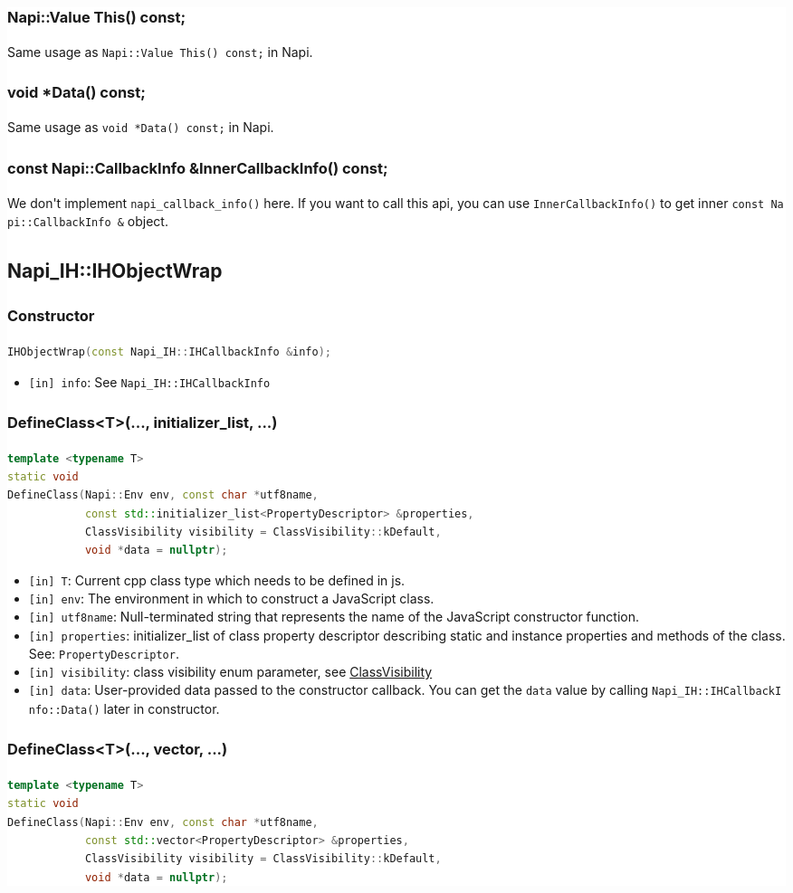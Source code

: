 ### Napi::Value This() const;

Same usage as `Napi::Value This() const;` in Napi.

### void \*Data() const;

Same usage as `void *Data() const;` in Napi.

### const Napi::CallbackInfo &InnerCallbackInfo() const;

We don't implement `napi_callback_info()` here. If you want to call this api, you can use `InnerCallbackInfo()` to get inner `const Napi::CallbackInfo &` object.

## Napi_IH::IHObjectWrap

### Constructor

```cpp
IHObjectWrap(const Napi_IH::IHCallbackInfo &info);
```

- `[in] info`: See `Napi_IH::IHCallbackInfo`

### DefineClass\<T\>(..., initializer_list<PropertyDescriptor>, ...)

```cpp
template <typename T>
static void
DefineClass(Napi::Env env, const char *utf8name,
            const std::initializer_list<PropertyDescriptor> &properties,
            ClassVisibility visibility = ClassVisibility::kDefault,
            void *data = nullptr);
```

- `[in] T`: Current cpp class type which needs to be defined in js.
- `[in] env`: The environment in which to construct a JavaScript class.
- `[in] utf8name`: Null-terminated string that represents the name of the
  JavaScript constructor function.
- `[in] properties`: initializer_list of class property descriptor describing static and
  instance properties and methods of the class.
  See: `PropertyDescriptor`.
- `[in] visibility`: class visibility enum parameter, see [ClassVisibility](#class_visibility)
- `[in] data`: User-provided data passed to the constructor callback. You can get the `data`
  value by calling `Napi_IH::IHCallbackInfo::Data()` later in constructor.

### DefineClass\<T\>(..., vector<PropertyDescriptor>, ...)

```cpp
template <typename T>
static void
DefineClass(Napi::Env env, const char *utf8name,
            const std::vector<PropertyDescriptor> &properties,
            ClassVisibility visibility = ClassVisibility::kDefault,
            void *data = nullptr);
```
